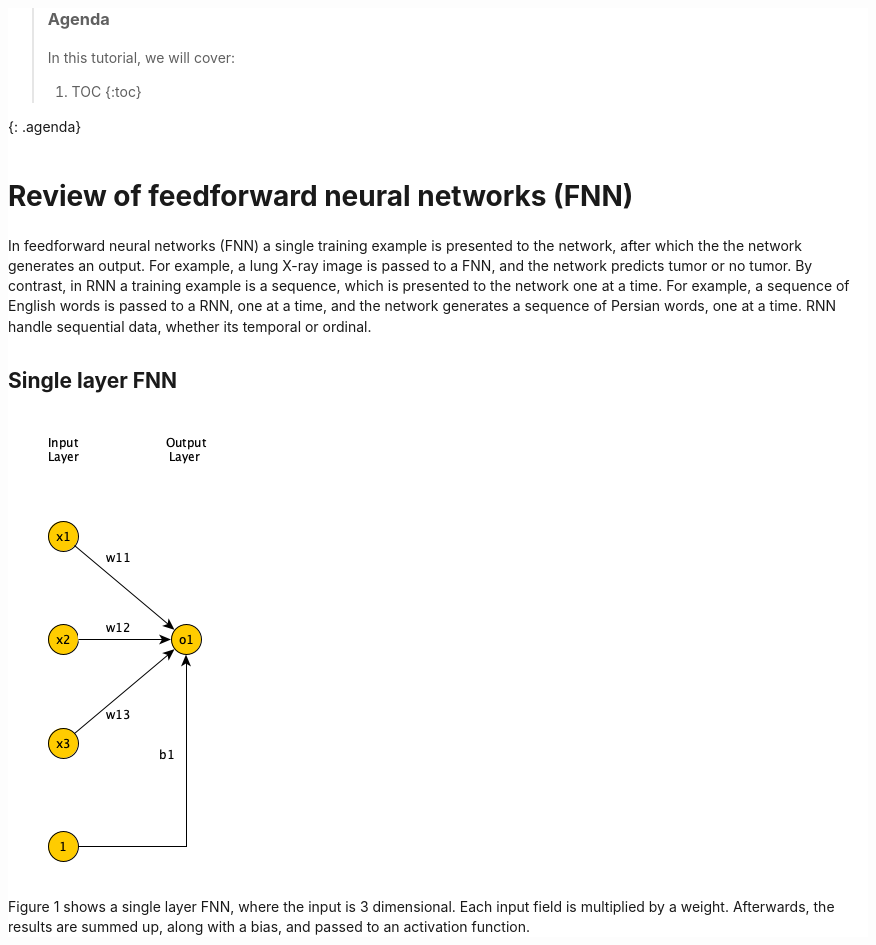 > ### Agenda
>
> In this tutorial, we will cover:
>
> 1. TOC
> {:toc}
>
{: .agenda}

# Review of feedforward neural networks (FNN)

In feedforward neural networks (FNN) a single training example is presented to the network,
after which the the network generates an output. For example, a lung X-ray image is passed
to a FNN, and the network predicts tumor or no tumor. By contrast, in RNN a training example
is a sequence, which is presented to the network one at a time. For example, a sequence of
English words is passed to a RNN, one at a time, and the network generates a sequence of
Persian words, one at a time. RNN handle sequential data, whether its temporal or ordinal.

## Single layer FNN

![Neurons forming the input and output layers of a single layer feedforward neural network](../../images/FFNN_no_hidden.png "Single layer feedforward neural network")

Figure 1 shows a single layer FNN, where the input is 3 dimensional. Each input field is multiplied by a
weight. Afterwards, the results are summed up, along with a bias, and passed to an activation function.
